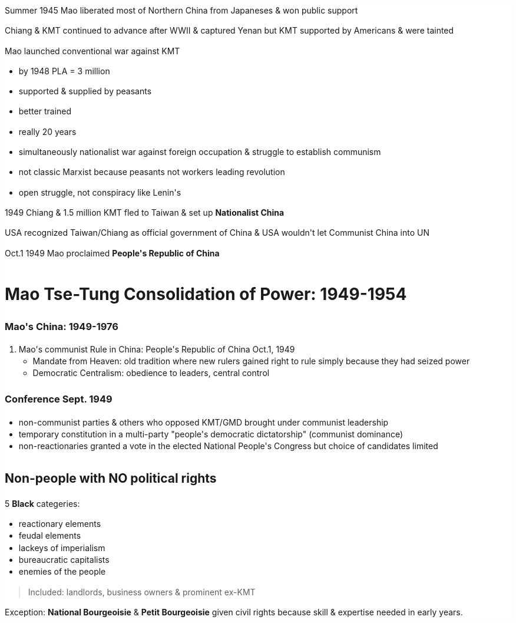 Summer 1945 Mao liberated most of Northern China from Japaneses & won public support

Chiang & KMT continued to advance after WWII & captured Yenan but KMT supported by Americans & were tainted

Mao launched conventional war against KMT
- by 1948 PLA = 3 million 
- supported & supplied by peasants 
- better trained

- really 20 years
- simultaneously nationalist war against foreign occupation & struggle to establish communism
- not classic Marxist because peasants not workers leading revolution
- open struggle, not conspiracy like Lenin's

1949 Chiang & 1.5 million KMT fled to Taiwan & set up **Nationalist China**

USA recognized Taiwan/Chiang as official government of China & USA wouldn't let Communist China into UN

Oct.1 1949 Mao proclaimed
	**People's Republic of China**

# Mao Tse-Tung Consolidation of Power: 1949-1954

### Mao's China: 1949-1976

1. Mao's communist Rule in China:
	People's Republic of China Oct.1, 1949
	- Mandate from Heaven: old tradition where new rulers gained right to rule simply because they had seized power
	- Democratic Centralism: obedience to leaders, central control

### Conference Sept. 1949

- non-communist parties & others who opposed KMT/GMD brought under communist leadership
- temporary constitution in a multi-party "people's democratic dictatorship" (communist dominance)
- non-reactionaries granted a vote in the elected National People's Congress but choice of candidates limited

## Non-people with NO political rights

5 **Black** categeries:
- reactionary elements
- feudal elements
- lackeys of imperialism
- bureaucratic capitalists
- enemies of the people

> Included: landlords, business owners & prominent ex-KMT

Exception: **National Bourgeoisie** & **Petit Bourgeoisie** given civil rights because skill & expertise needed in early years.
